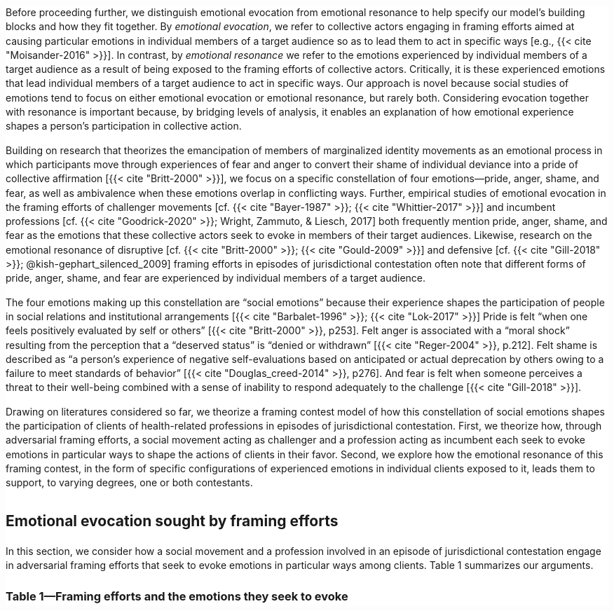 Before proceeding further, we distinguish emotional evocation from emotional resonance to help specify our model’s building blocks and how they fit together. By _emotional evocation_, we refer to collective actors engaging in framing efforts aimed at causing particular emotions in individual members of a target audience so as to lead them to act in specific ways [e.g., {{< cite "Moisander-2016" >}}]. In contrast, by _emotional resonance_ we refer to the emotions experienced by individual members of a target audience as a result of being exposed to the framing efforts of collective actors. Critically, it is these experienced emotions that lead individual members of a target audience to act in specific ways. Our approach is novel because social studies of emotions tend to focus on either emotional evocation or emotional resonance, but rarely both. Considering evocation together with resonance is important because, by bridging levels of analysis, it enables an explanation of how emotional experience shapes a person’s participation in collective action.

Building on research that theorizes the emancipation of members of marginalized identity movements as an emotional process in which participants move through experiences of fear and anger to convert their shame of individual deviance into a pride of collective affirmation [{{< cite "Britt-2000" >}}], we focus on a specific constellation of four emotions―pride, anger, shame, and fear, as well as ambivalence when these emotions overlap in conflicting ways. Further, empirical studies of emotional evocation in the framing efforts of challenger movements [cf. {{< cite "Bayer-1987" >}}; {{< cite "Whittier-2017" >}}] and incumbent professions [cf. {{< cite "Goodrick-2020" >}}; Wright, Zammuto, & Liesch, 2017] both frequently mention pride, anger, shame, and fear as the emotions that these collective actors seek to evoke in members of their target audiences. Likewise, research on the emotional resonance of disruptive [cf. {{< cite "Britt-2000" >}}; {{< cite "Gould-2009" >}}] and defensive [cf. {{< cite "Gill-2018" >}}; @kish-gephart_silenced_2009] framing efforts in episodes of jurisdictional contestation often note that different forms of pride, anger, shame, and fear are experienced by individual members of a target audience.

The four emotions making up this constellation are “social emotions” because their experience shapes the participation of people in social relations and institutional arrangements [{{< cite "Barbalet-1996" >}}; {{< cite "Lok-2017" >}}] Pride is felt “when one feels positively evaluated by self or others” [{{< cite "Britt-2000" >}}, p253]. Felt anger is associated with a “moral shock” resulting from the perception that a “deserved status” is “denied or withdrawn” [{{< cite "Reger-2004" >}}, p.212]. Felt shame is described as “a person’s experience of negative self-evaluations based on anticipated or actual deprecation by others owing to a failure to meet standards of behavior” [{{< cite "Douglas_creed-2014" >}}, p276]. And fear is felt when someone perceives a threat to their well-being combined with a sense of inability to respond adequately to the challenge [{{< cite "Gill-2018" >}}].

Drawing on literatures considered so far, we theorize a framing contest model of how this constellation of social emotions shapes the participation of clients of health-related professions in episodes of jurisdictional contestation. First, we theorize how, through adversarial framing efforts, a social movement acting as challenger and a profession acting as incumbent each seek to evoke emotions in particular ways to shape the actions of clients in their favor. Second, we explore how the emotional resonance of this framing contest, in the form of specific configurations of experienced emotions in individual clients exposed to it, leads them to support, to varying degrees, one or both contestants.

## Emotional evocation sought by framing efforts

In this section, we consider how a social movement and a profession involved in an episode of jurisdictional contestation engage in adversarial framing efforts that seek to evoke emotions in particular ways among clients. Table 1 summarizes our arguments.

### Table 1—Framing efforts and the emotions they seek to evoke
